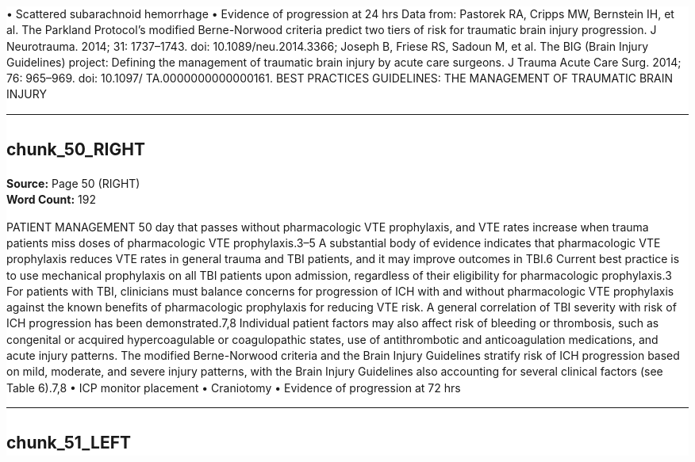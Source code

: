 •	 Scattered subarachnoid 
hemorrhage 
•	 Evidence of progression at 
24 hrs
Data from: Pastorek RA, Cripps MW, Bernstein IH, et al. The Parkland Protocol’s modified Berne-Norwood criteria predict two tiers of risk for traumatic 
brain injury progression. J Neurotrauma. 2014; 31: 1737–1743. doi: 10.1089/neu.2014.3366; Joseph B, Friese RS, Sadoun M, et al. The BIG (Brain Injury 
Guidelines) project: Defining the management of traumatic brain injury by acute care surgeons. J Trauma Acute Care Surg. 2014; 76: 965–969. doi: 10.1097/
TA.0000000000000161.
BEST PRACTICES GUIDELINES: THE MANAGEMENT OF TRAUMATIC BRAIN INJURY

---

## chunk_50_RIGHT

**Source:** Page 50 (RIGHT)  
**Word Count:** 192  

PATIENT MANAGEMENT
50
day that passes without pharmacologic VTE prophylaxis, 
and VTE rates increase when trauma patients miss doses 
of pharmacologic VTE prophylaxis.3–5 A substantial body 
of evidence indicates that pharmacologic VTE prophylaxis 
reduces VTE rates in general trauma and TBI patients, and 
it may improve outcomes in TBI.6 Current best practice 
is to use mechanical prophylaxis on all TBI patients upon 
admission, regardless of their eligibility for pharmacologic 
prophylaxis.3
For patients with TBI, clinicians must balance concerns for 
progression of ICH with and without pharmacologic VTE 
prophylaxis against the known benefits of pharmacologic 
prophylaxis for reducing VTE risk. A general correlation 
of TBI severity with risk of ICH progression has been 
demonstrated.7,8 Individual patient factors may also affect 
risk of bleeding or thrombosis, such as congenital or 
acquired hypercoagulable or coagulopathic states, use of 
antithrombotic and anticoagulation medications, and acute 
injury patterns. The modified Berne-Norwood criteria and 
the Brain Injury Guidelines stratify risk of ICH progression 
based on mild, moderate, and severe injury patterns, with 
the Brain Injury Guidelines also accounting for several 
clinical factors (see Table 6).7,8 
• ICP monitor placement
• Craniotomy 
• Evidence of progression at 72 hrs

---

## chunk_51_LEFT
